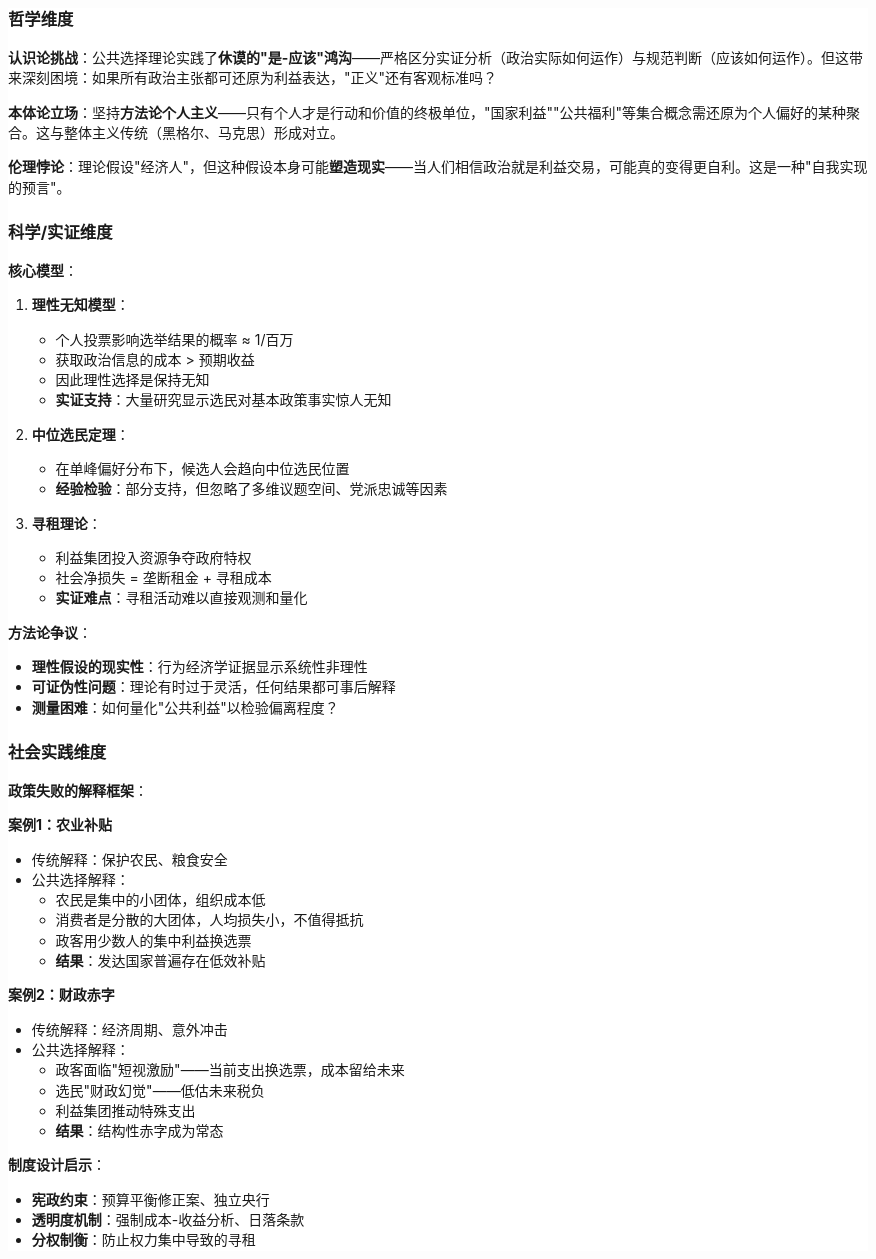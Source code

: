 ### 哲学维度

**认识论挑战**：公共选择理论实践了**休谟的"是-应该"鸿沟**——严格区分实证分析（政治实际如何运作）与规范判断（应该如何运作）。但这带来深刻困境：如果所有政治主张都可还原为利益表达，"正义"还有客观标准吗？

**本体论立场**：坚持**方法论个人主义**——只有个人才是行动和价值的终极单位，"国家利益""公共福利"等集合概念需还原为个人偏好的某种聚合。这与整体主义传统（黑格尔、马克思）形成对立。

**伦理悖论**：理论假设"经济人"，但这种假设本身可能**塑造现实**——当人们相信政治就是利益交易，可能真的变得更自利。这是一种"自我实现的预言"。

### 科学/实证维度

**核心模型**：

1. **理性无知模型**：
   - 个人投票影响选举结果的概率 ≈ 1/百万
   - 获取政治信息的成本 > 预期收益
   - 因此理性选择是保持无知
   - **实证支持**：大量研究显示选民对基本政策事实惊人无知

2. **中位选民定理**：
   - 在单峰偏好分布下，候选人会趋向中位选民位置
   - **经验检验**：部分支持，但忽略了多维议题空间、党派忠诚等因素

3. **寻租理论**：
   - 利益集团投入资源争夺政府特权
   - 社会净损失 = 垄断租金 + 寻租成本
   - **实证难点**：寻租活动难以直接观测和量化

**方法论争议**：
- **理性假设的现实性**：行为经济学证据显示系统性非理性
- **可证伪性问题**：理论有时过于灵活，任何结果都可事后解释
- **测量困难**：如何量化"公共利益"以检验偏离程度？

### 社会实践维度

**政策失败的解释框架**：

**案例1：农业补贴**
- 传统解释：保护农民、粮食安全
- 公共选择解释：
  - 农民是集中的小团体，组织成本低
  - 消费者是分散的大团体，人均损失小，不值得抵抗
  - 政客用少数人的集中利益换选票
  - **结果**：发达国家普遍存在低效补贴

**案例2：财政赤字**
- 传统解释：经济周期、意外冲击
- 公共选择解释：
  - 政客面临"短视激励"——当前支出换选票，成本留给未来
  - 选民"财政幻觉"——低估未来税负
  - 利益集团推动特殊支出
  - **结果**：结构性赤字成为常态

**制度设计启示**：
- **宪政约束**：预算平衡修正案、独立央行
- **透明度机制**：强制成本-收益分析、日落条款
- **分权制衡**：防止权力集中导致的寻租
